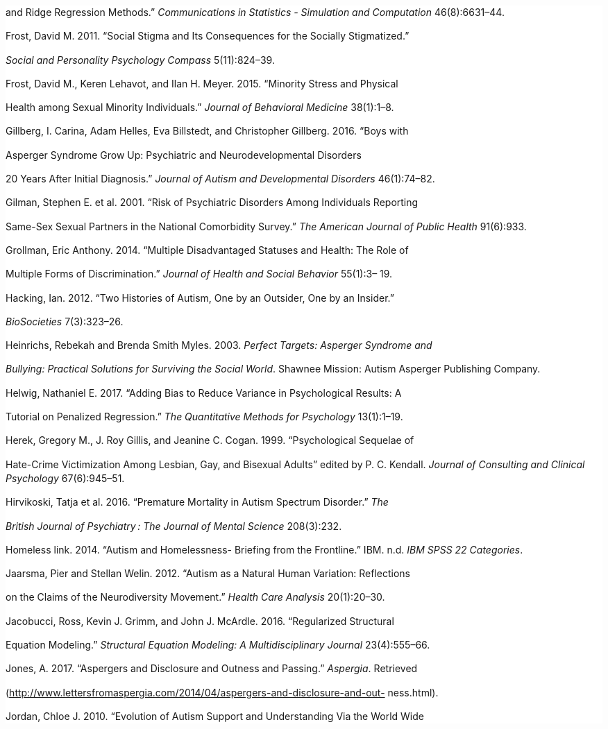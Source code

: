and Ridge Regression Methods.” *Communications in Statistics - Simulation and Computation* 46(8):6631–44. 

Frost, David M. 2011. “Social Stigma and Its Consequences for the Socially Stigmatized.” 

*Social and Personality Psychology Compass* 5(11):824–39. 

Frost, David M., Keren Lehavot, and Ilan H. Meyer. 2015. “Minority Stress and Physical 

Health among Sexual Minority Individuals.” *Journal of Behavioral Medicine* 38(1):1–8. 

Gillberg, I. Carina, Adam Helles, Eva Billstedt, and Christopher Gillberg. 2016. “Boys with 

Asperger Syndrome Grow Up: Psychiatric and Neurodevelopmental Disorders 

20 Years After Initial Diagnosis.” *Journal of Autism and Developmental Disorders* 46(1):74–82. 

Gilman, Stephen E. et al. 2001. “Risk of Psychiatric Disorders Among Individuals Reporting 

Same-Sex Sexual Partners in the National Comorbidity Survey.” *The American Journal of Public Health* 91(6):933. 

Grollman, Eric Anthony. 2014. “Multiple Disadvantaged Statuses and Health: The Role of 

Multiple Forms of Discrimination.” *Journal of Health and Social Behavior* 55(1):3– 19. 

Hacking, Ian. 2012. “Two Histories of Autism, One by an Outsider, One by an Insider.” 

*BioSocieties* 7(3):323–26. 

Heinrichs, Rebekah and Brenda Smith Myles. 2003. *Perfect Targets: Asperger Syndrome and* 

*Bullying: Practical Solutions for Surviving the Social World*. Shawnee Mission: Autism Asperger Publishing Company. 

Helwig, Nathaniel E. 2017. “Adding Bias to Reduce Variance in Psychological Results: A 

Tutorial on Penalized Regression.” *The Quantitative Methods for Psychology* 13(1):1–19. 

Herek, Gregory M., J. Roy Gillis, and Jeanine C. Cogan. 1999. “Psychological Sequelae of 

Hate-Crime Victimization Among Lesbian, Gay, and Bisexual Adults” edited by P. C. Kendall. *Journal of Consulting and Clinical Psychology* 67(6):945–51. 

Hirvikoski, Tatja et al. 2016. “Premature Mortality in Autism Spectrum Disorder.” *The* 

*British Journal of Psychiatry : The Journal of Mental Science* 208(3):232. 

Homeless link. 2014. “Autism and Homelessness- Briefing from the Frontline.” IBM. n.d. *IBM SPSS 22 Categories*. 

Jaarsma, Pier and Stellan Welin. 2012. “Autism as a Natural Human Variation: Reflections 

on the Claims of the Neurodiversity Movement.” *Health Care Analysis* 20(1):20–30. 

Jacobucci, Ross, Kevin J. Grimm, and John J. McArdle. 2016. “Regularized Structural 

Equation Modeling.” *Structural Equation Modeling: A Multidisciplinary Journal* 23(4):555–66. 

Jones, A. 2017. “Aspergers and Disclosure and Outness and Passing.” *Aspergia*. Retrieved 

(http://www.lettersfromaspergia.com/2014/04/aspergers-and-disclosure-and-out- ness.html). 

Jordan, Chloe J. 2010. “Evolution of Autism Support and Understanding Via the World Wide 
